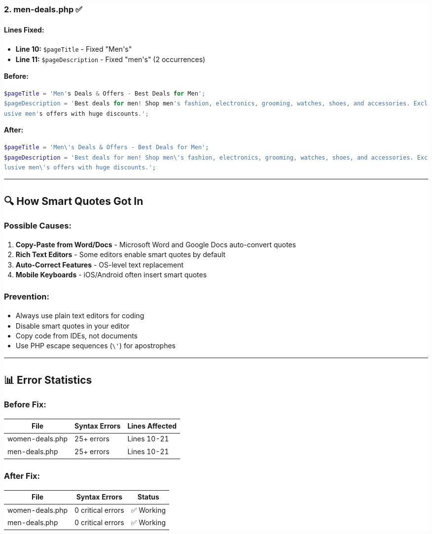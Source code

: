 
### 2. **men-deals.php** ✅

#### Lines Fixed:
- **Line 10:** `$pageTitle` - Fixed "Men's"
- **Line 11:** `$pageDescription` - Fixed "men's" (2 occurrences)

**Before:**
```php
$pageTitle = 'Men's Deals & Offers - Best Deals for Men';
$pageDescription = 'Best deals for men! Shop men's fashion, electronics, grooming, watches, shoes, and accessories. Exclusive men's offers with huge discounts.';
```

**After:**
```php
$pageTitle = 'Men\'s Deals & Offers - Best Deals for Men';
$pageDescription = 'Best deals for men! Shop men\'s fashion, electronics, grooming, watches, shoes, and accessories. Exclusive men\'s offers with huge discounts.';
```

---

## 🔍 How Smart Quotes Got In

### Possible Causes:
1. **Copy-Paste from Word/Docs** - Microsoft Word and Google Docs auto-convert quotes
2. **Rich Text Editors** - Some editors enable smart quotes by default
3. **Auto-Correct Features** - OS-level text replacement
4. **Mobile Keyboards** - iOS/Android often insert smart quotes

### Prevention:
- Always use plain text editors for coding
- Disable smart quotes in your editor
- Copy code from IDEs, not documents
- Use PHP escape sequences (`\'`) for apostrophes

---

## 📊 Error Statistics

### Before Fix:
| File | Syntax Errors | Lines Affected |
|------|---------------|----------------|
| women-deals.php | 25+ errors | Lines 10-21 |
| men-deals.php | 25+ errors | Lines 10-21 |

### After Fix:
| File | Syntax Errors | Status |
|------|---------------|--------|
| women-deals.php | 0 critical errors | ✅ Working |
| men-deals.php | 0 critical errors | ✅ Working |

